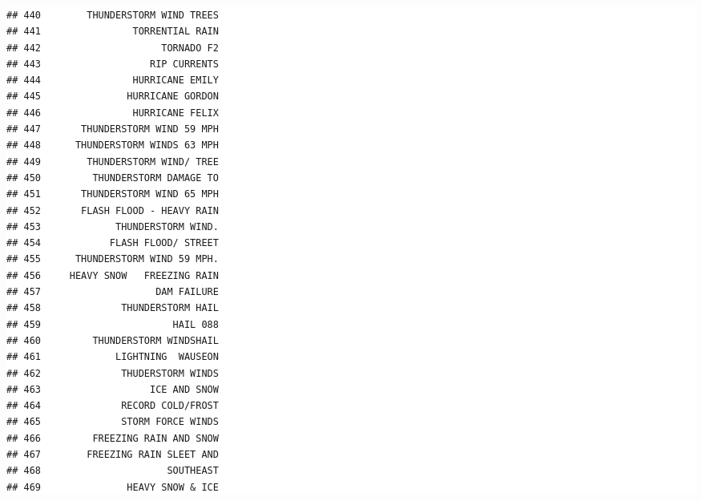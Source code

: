     ## 440        THUNDERSTORM WIND TREES
    ## 441                TORRENTIAL RAIN
    ## 442                     TORNADO F2
    ## 443                   RIP CURRENTS
    ## 444                HURRICANE EMILY
    ## 445               HURRICANE GORDON
    ## 446                HURRICANE FELIX
    ## 447       THUNDERSTORM WIND 59 MPH
    ## 448      THUNDERSTORM WINDS 63 MPH
    ## 449        THUNDERSTORM WIND/ TREE
    ## 450         THUNDERSTORM DAMAGE TO
    ## 451       THUNDERSTORM WIND 65 MPH
    ## 452       FLASH FLOOD - HEAVY RAIN
    ## 453             THUNDERSTORM WIND.
    ## 454            FLASH FLOOD/ STREET
    ## 455      THUNDERSTORM WIND 59 MPH.
    ## 456     HEAVY SNOW   FREEZING RAIN
    ## 457                    DAM FAILURE
    ## 458              THUNDERSTORM HAIL
    ## 459                       HAIL 088
    ## 460         THUNDERSTORM WINDSHAIL
    ## 461             LIGHTNING  WAUSEON
    ## 462              THUDERSTORM WINDS
    ## 463                   ICE AND SNOW
    ## 464              RECORD COLD/FROST
    ## 465              STORM FORCE WINDS
    ## 466         FREEZING RAIN AND SNOW
    ## 467        FREEZING RAIN SLEET AND
    ## 468                      SOUTHEAST
    ## 469               HEAVY SNOW & ICE